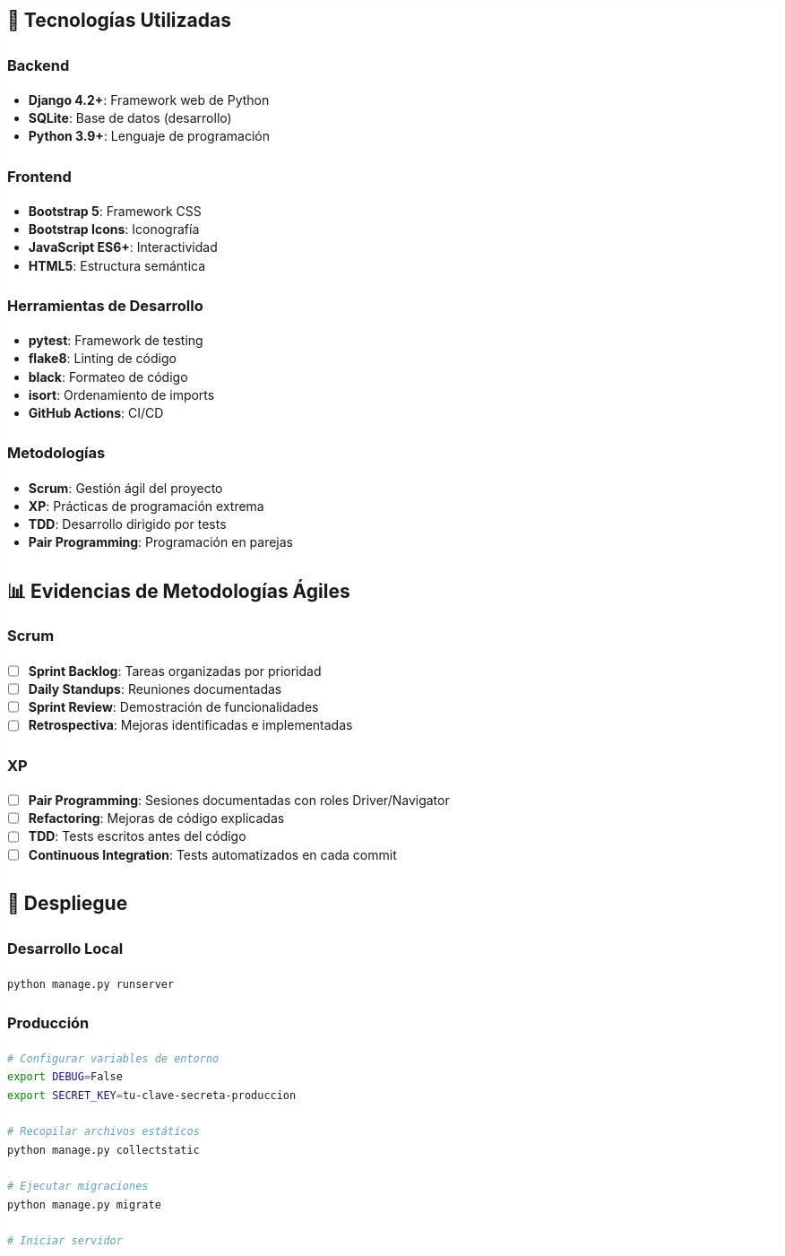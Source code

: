 ## 🎨 Tecnologías Utilizadas

### Backend
- **Django 4.2+**: Framework web de Python
- **SQLite**: Base de datos (desarrollo)
- **Python 3.9+**: Lenguaje de programación

### Frontend
- **Bootstrap 5**: Framework CSS
- **Bootstrap Icons**: Iconografía
- **JavaScript ES6+**: Interactividad
- **HTML5**: Estructura semántica

### Herramientas de Desarrollo
- **pytest**: Framework de testing
- **flake8**: Linting de código
- **black**: Formateo de código
- **isort**: Ordenamiento de imports
- **GitHub Actions**: CI/CD

### Metodologías
- **Scrum**: Gestión ágil del proyecto
- **XP**: Prácticas de programación extrema
- **TDD**: Desarrollo dirigido por tests
- **Pair Programming**: Programación en parejas

## 📊 Evidencias de Metodologías Ágiles

### Scrum
- [ ] **Sprint Backlog**: Tareas organizadas por prioridad
- [ ] **Daily Standups**: Reuniones documentadas
- [ ] **Sprint Review**: Demostración de funcionalidades
- [ ] **Retrospectiva**: Mejoras identificadas e implementadas

### XP
- [ ] **Pair Programming**: Sesiones documentadas con roles Driver/Navigator
- [ ] **Refactoring**: Mejoras de código explicadas
- [ ] **TDD**: Tests escritos antes del código
- [ ] **Continuous Integration**: Tests automatizados en cada commit

## 🚀 Despliegue

### Desarrollo Local
```bash
python manage.py runserver
```

### Producción
```bash
# Configurar variables de entorno
export DEBUG=False
export SECRET_KEY=tu-clave-secreta-produccion

# Recopilar archivos estáticos
python manage.py collectstatic

# Ejecutar migraciones
python manage.py migrate

# Iniciar servidor
```
